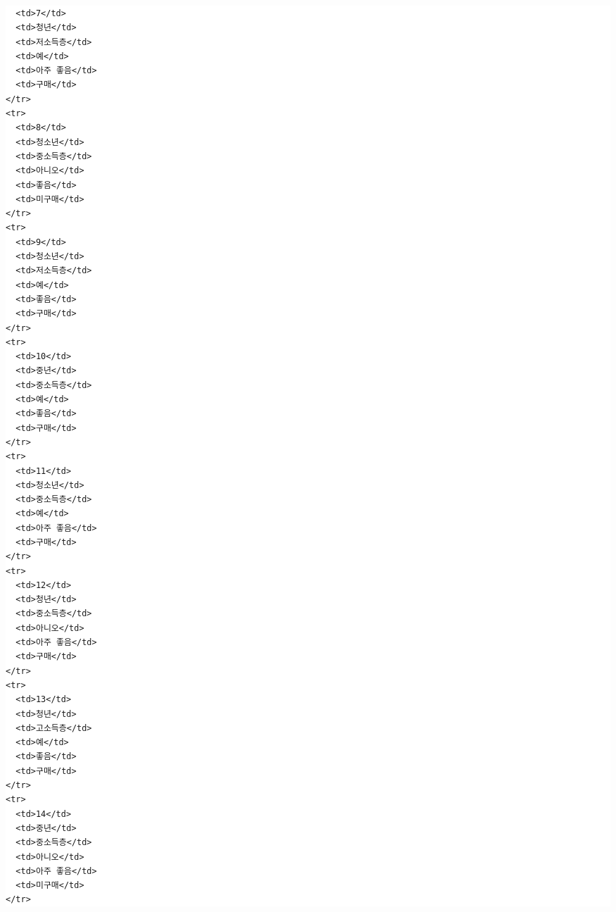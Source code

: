       <td>7</td>
      <td>청년</td>
      <td>저소득층</td>
      <td>예</td>
      <td>아주 좋음</td>
      <td>구매</td>
    </tr>
    <tr>
      <td>8</td>
      <td>청소년</td>
      <td>중소득층</td>
      <td>아니오</td>
      <td>좋음</td>
      <td>미구매</td>
    </tr>
    <tr>
      <td>9</td>
      <td>청소년</td>
      <td>저소득층</td>
      <td>예</td>
      <td>좋음</td>
      <td>구매</td>
    </tr>
    <tr>
      <td>10</td>
      <td>중년</td>
      <td>중소득층</td>
      <td>예</td>
      <td>좋음</td>
      <td>구매</td>
    </tr>
    <tr>
      <td>11</td>
      <td>청소년</td>
      <td>중소득층</td>
      <td>예</td>
      <td>아주 좋음</td>
      <td>구매</td>
    </tr>
    <tr>
      <td>12</td>
      <td>청년</td>
      <td>중소득층</td>
      <td>아니오</td>
      <td>아주 좋음</td>
      <td>구매</td>
    </tr>
    <tr>
      <td>13</td>
      <td>청년</td>
      <td>고소득층</td>
      <td>예</td>
      <td>좋음</td>
      <td>구매</td>
    </tr>
    <tr>
      <td>14</td>
      <td>중년</td>
      <td>중소득층</td>
      <td>아니오</td>
      <td>아주 좋음</td>
      <td>미구매</td>
    </tr>
  </tbody>